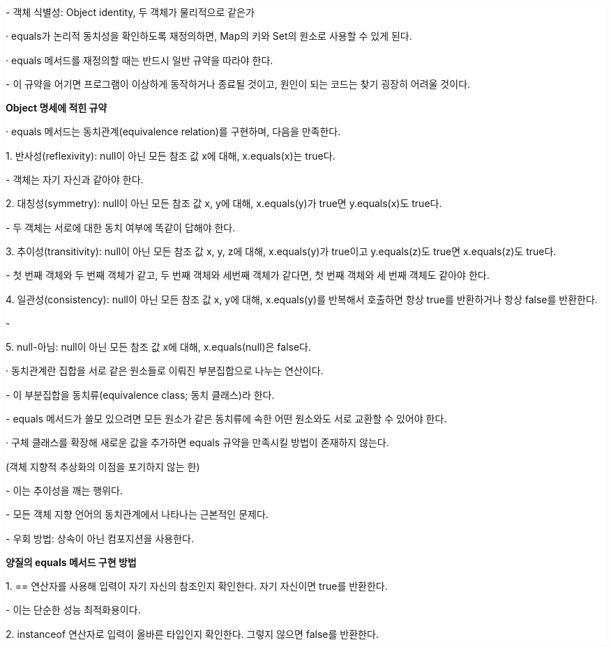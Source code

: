\- 객체 식별성: Object identity, 두 객체가 물리적으로 같은가

&#x20;

· equals가 논리적 동치성을 확인하도록 재정의하면, Map의 키와 Set의 원소로 사용할 수 있게 된다.

· equals 메서드를 재정의할 때는 반드시 일반 규약을 따라야 한다.

\- 이 규약을 어기면 프로그램이 이상하게 동작하거나 종료될 것이고, 원인이 되는 코드는 찾기 굉장히 어려울 것이다.

&#x20;

**Object 명세에 적힌 규약**

· equals 메서드는 동치관계(equivalence relation)를 구현하며, 다음을 만족한다.

1\. 반사성(reflexivity): null이 아닌 모든 참조 값 x에 대해, x.equals(x)는 true다.

\- 객체는 자기 자신과 같아야 한다.

2\. 대칭성(symmetry): null이 아닌 모든 참조 값 x, y에 대해, x.equals(y)가 true면 y.equals(x)도 true다.&#x20;

\- 두 객체는 서로에 대한 동치 여부에 똑같이 답해야 한다.

3\. 추이성(transitivity): null이 아닌 모든 참조 값 x, y, z에 대해, x.equals(y)가 true이고 y.equals(z)도 true면 x.equals(z)도 true다.

\- 첫 번째 객체와 두 번째 객체가 같고, 두 번째 객체와 세번째 객체가 같다면, 첫 번째 객체와 세 번째 객체도 같아야 한다.

4\. 일관성(consistency): null이 아닌 모든 참조 값 x, y에 대해, x.equals(y)를 반복해서 호출하면 항상 true를 반환하거나 항상 false를 반환한다.&#x20;

\-&#x20;

5\. null-아님: null이 아닌 모든 참조 값 x에 대해, x.equals(null)은 false다.

&#x20;

· 동치관계란 집합을 서로 같은 원소들로 이뤄진 부분집합으로 나누는 연산이다.

\- 이 부분집합을 동치류(equivalence class; 동치 클래스)라 한다.

\- equals 메서드가 쓸모 있으려면 모든 원소가 같은 동치류에 속한 어떤 원소와도 서로 교환할 수 있어야 한다.

&#x20;

· 구체 클래스를 확장해 새로운 값을 추가하면 equals 규약을 만족시킬 방법이 존재하지 않는다.

(객체 지향적 추상화의 이점을 포기하지 않는 한)

\- 이는 추이성을 깨는 행위다.

\- 모든 객체 지향 언어의 동치관계에서 나타나는 근본적인 문제다.

\- 우회 방법: 상속이 아닌 컴포지션을 사용한다.

&#x20;

**양질의 equals 메서드 구현 방법**

1\. == 연산자를 사용해 입력이 자기 자신의 참조인지 확인한다. 자기 자신이면 true를 반환한다.&#x20;

\-  이는 단순한 성능 최적화용이다.

2\. instanceof 연산자로 입력이 올바른 타입인지 확인한다. 그렇지 않으면 false를 반환한다.
